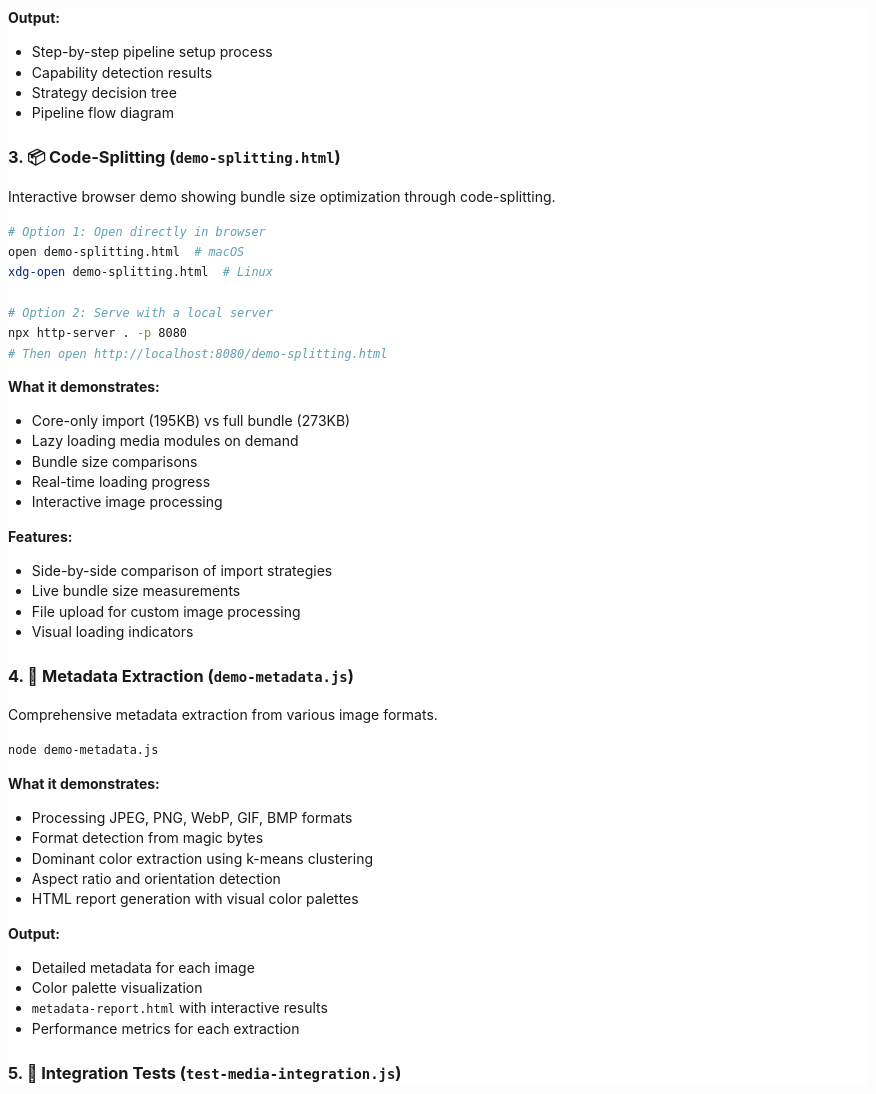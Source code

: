 **Output:**
- Step-by-step pipeline setup process
- Capability detection results
- Strategy decision tree
- Pipeline flow diagram

### 3. 📦 Code-Splitting (`demo-splitting.html`)

Interactive browser demo showing bundle size optimization through code-splitting.

```bash
# Option 1: Open directly in browser
open demo-splitting.html  # macOS
xdg-open demo-splitting.html  # Linux

# Option 2: Serve with a local server
npx http-server . -p 8080
# Then open http://localhost:8080/demo-splitting.html
```

**What it demonstrates:**
- Core-only import (195KB) vs full bundle (273KB)
- Lazy loading media modules on demand
- Bundle size comparisons
- Real-time loading progress
- Interactive image processing

**Features:**
- Side-by-side comparison of import strategies
- Live bundle size measurements
- File upload for custom image processing
- Visual loading indicators

### 4. 🎨 Metadata Extraction (`demo-metadata.js`)

Comprehensive metadata extraction from various image formats.

```bash
node demo-metadata.js
```

**What it demonstrates:**
- Processing JPEG, PNG, WebP, GIF, BMP formats
- Format detection from magic bytes
- Dominant color extraction using k-means clustering
- Aspect ratio and orientation detection
- HTML report generation with visual color palettes

**Output:**
- Detailed metadata for each image
- Color palette visualization
- `metadata-report.html` with interactive results
- Performance metrics for each extraction

### 5. 🧪 Integration Tests (`test-media-integration.js`)
